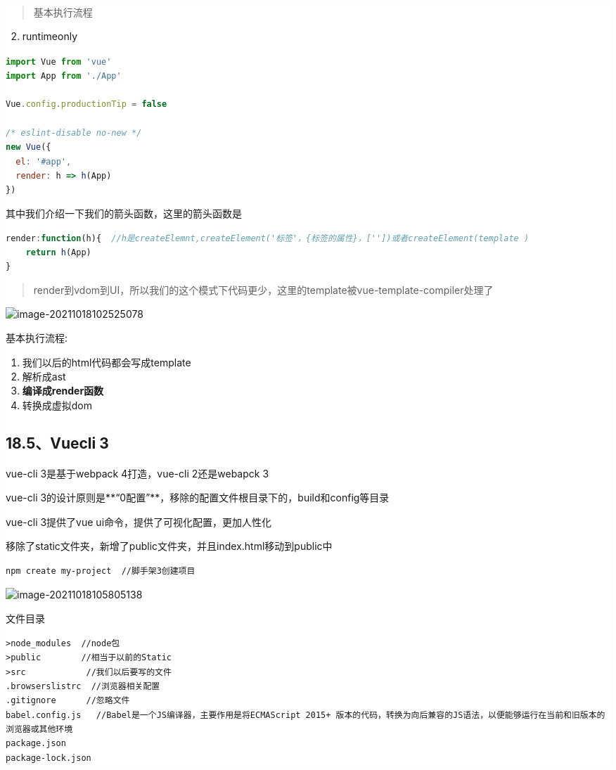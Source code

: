 > 基本执行流程

2. runtimeonly

```js 
import Vue from 'vue'
import App from './App'

Vue.config.productionTip = false

/* eslint-disable no-new */
new Vue({
  el: '#app',
  render: h => h(App)
})
```

其中我们介绍一下我们的箭头函数，这里的箭头函数是

```js
render:function(h){  //h是createElemnt,createElement('标签'，{标签的属性}，[''])或者createElement(template )
    return h(App)
}
```

> render到vdom到UI，所以我们的这个模式下代码更少，这里的template被vue-template-compiler处理了

![image-20211018102525078](C:\Users\333\AppData\Roaming\Typora\typora-user-images\image-20211018102525078.png)

基本执行流程:

1. 我们以后的html代码都会写成template
2. 解析成ast
3. **编译成render函数**
4. 转换成虚拟dom

## 18.5、Vuecli 3

vue-cli 3是基于webpack 4打造，vue-cli 2还是webapck 3

vue-cli 3的设计原则是**“0配置”**，移除的配置文件根目录下的，build和config等目录

vue-cli 3提供了vue ui命令，提供了可视化配置，更加人性化

移除了static文件夹，新增了public文件夹，并且index.html移动到public中

```npm
npm create my-project  //脚手架3创建项目
```

![image-20211018105805138](C:\Users\333\AppData\Roaming\Typora\typora-user-images\image-20211018105805138.png)

文件目录

```npm
>node_modules  //node包
>public        //相当于以前的Static
>src 			//我们以后要写的文件
.browserslistrc  //浏览器相关配置
.gitignore		//忽略文件
babel.config.js   //Babel是一个JS编译器，主要作用是将ECMAScript 2015+ 版本的代码，转换为向后兼容的JS语法，以便能够运行在当前和旧版本的浏览器或其他环境
package.json
package-lock.json
```
